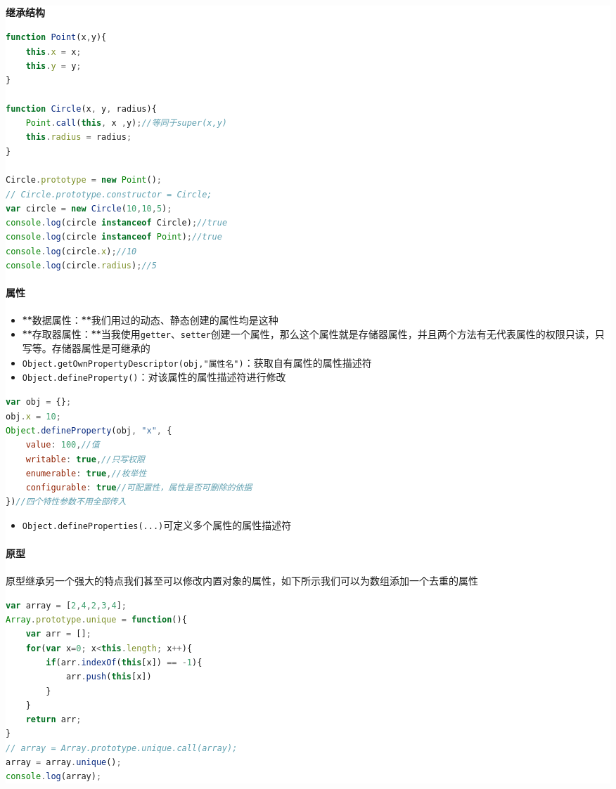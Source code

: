 **继承结构**
```javascript
function Point(x,y){
    this.x = x;
    this.y = y;
}

function Circle(x, y, radius){
    Point.call(this, x ,y);//等同于super(x,y)
    this.radius = radius;
}

Circle.prototype = new Point();
// Circle.prototype.constructor = Circle;
var circle = new Circle(10,10,5);
console.log(circle instanceof Circle);//true
console.log(circle instanceof Point);//true
console.log(circle.x);//10
console.log(circle.radius);//5
```

#### 属性

- **数据属性：**我们用过的动态、静态创建的属性均是这种
- **存取器属性：**当我使用`getter`、`setter`创建一个属性，那么这个属性就是存储器属性，并且两个方法有无代表属性的权限只读，只写等。存储器属性是可继承的
- `Object.getOwnPropertyDescriptor(obj,"属性名")`：获取自有属性的属性描述符
- `Object.defineProperty()`：对该属性的属性描述符进行修改
```javascript
var obj = {};
obj.x = 10;
Object.defineProperty(obj, "x", {
    value: 100,//值
    writable: true,//只写权限
    enumerable: true,//枚举性
    configurable: true//可配置性，属性是否可删除的依据
})//四个特性参数不用全部传入
```
- `Object.defineProperties(...)`可定义多个属性的属性描述符

#### 原型
原型继承另一个强大的特点我们甚至可以修改内置对象的属性，如下所示我们可以为数组添加一个去重的属性
```javascript
var array = [2,4,2,3,4];
Array.prototype.unique = function(){
    var arr = [];
    for(var x=0; x<this.length; x++){
        if(arr.indexOf(this[x]) == -1){
            arr.push(this[x])
        }
    }
    return arr;
}
// array = Array.prototype.unique.call(array);
array = array.unique();
console.log(array);
```
